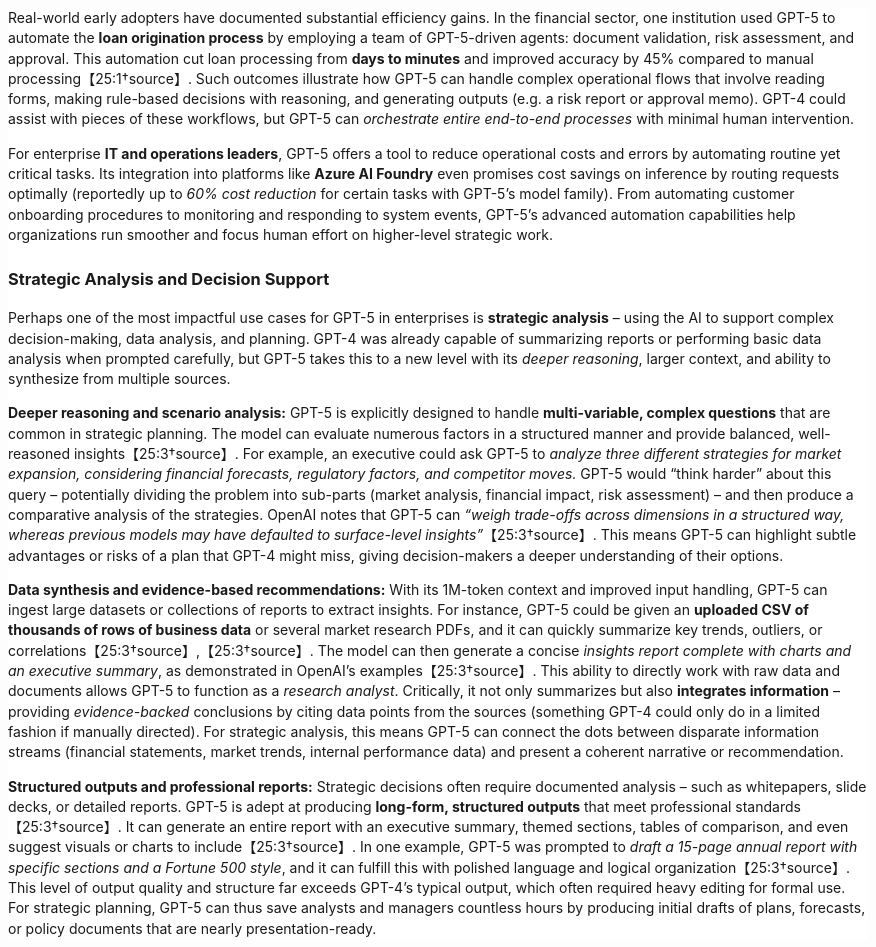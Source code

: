 Real-world early adopters have documented substantial efficiency gains. In the financial sector, one institution used GPT-5 to automate the **loan origination process** by employing a team of GPT-5-driven agents: document validation, risk assessment, and approval. This automation cut loan processing from **days to minutes** and improved accuracy by 45% compared to manual processing【25:1†source】. Such outcomes illustrate how GPT-5 can handle complex operational flows that involve reading forms, making rule-based decisions with reasoning, and generating outputs (e.g. a risk report or approval memo). GPT-4 could assist with pieces of these workflows, but GPT-5 can *orchestrate entire end-to-end processes* with minimal human intervention.

For enterprise **IT and operations leaders**, GPT-5 offers a tool to reduce operational costs and errors by automating routine yet critical tasks. Its integration into platforms like **Azure AI Foundry** even promises cost savings on inference by routing requests optimally (reportedly up to *60% cost reduction* for certain tasks with GPT-5’s model family). From automating customer onboarding procedures to monitoring and responding to system events, GPT-5’s advanced automation capabilities help organizations run smoother and focus human effort on higher-level strategic work.

### Strategic Analysis and Decision Support

Perhaps one of the most impactful use cases for GPT-5 in enterprises is **strategic analysis** – using the AI to support complex decision-making, data analysis, and planning. GPT-4 was already capable of summarizing reports or performing basic data analysis when prompted carefully, but GPT-5 takes this to a new level with its *deeper reasoning*, larger context, and ability to synthesize from multiple sources.

**Deeper reasoning and scenario analysis:** GPT-5 is explicitly designed to handle **multi-variable, complex questions** that are common in strategic planning. The model can evaluate numerous factors in a structured manner and provide balanced, well-reasoned insights【25:3†source】. For example, an executive could ask GPT-5 to *analyze three different strategies for market expansion, considering financial forecasts, regulatory factors, and competitor moves.* GPT-5 would “think harder” about this query – potentially dividing the problem into sub-parts (market analysis, financial impact, risk assessment) – and then produce a comparative analysis of the strategies. OpenAI notes that GPT-5 can *“weigh trade-offs across dimensions in a structured way, whereas previous models may have defaulted to surface-level insights”*【25:3†source】. This means GPT-5 can highlight subtle advantages or risks of a plan that GPT-4 might miss, giving decision-makers a deeper understanding of their options.

**Data synthesis and evidence-based recommendations:** With its 1M-token context and improved input handling, GPT-5 can ingest large datasets or collections of reports to extract insights. For instance, GPT-5 could be given an **uploaded CSV of thousands of rows of business data** or several market research PDFs, and it can quickly summarize key trends, outliers, or correlations【25:3†source】,【25:3†source】. The model can then generate a concise *insights report complete with charts and an executive summary*, as demonstrated in OpenAI’s examples【25:3†source】. This ability to directly work with raw data and documents allows GPT-5 to function as a *research analyst*. Critically, it not only summarizes but also **integrates information** – providing *evidence-backed* conclusions by citing data points from the sources (something GPT-4 could only do in a limited fashion if manually directed). For strategic analysis, this means GPT-5 can connect the dots between disparate information streams (financial statements, market trends, internal performance data) and present a coherent narrative or recommendation.

**Structured outputs and professional reports:** Strategic decisions often require documented analysis – such as whitepapers, slide decks, or detailed reports. GPT-5 is adept at producing **long-form, structured outputs** that meet professional standards【25:3†source】. It can generate an entire report with an executive summary, themed sections, tables of comparison, and even suggest visuals or charts to include【25:3†source】. In one example, GPT-5 was prompted to *draft a 15-page annual report with specific sections and a Fortune 500 style*, and it can fulfill this with polished language and logical organization【25:3†source】. This level of output quality and structure far exceeds GPT-4’s typical output, which often required heavy editing for formal use. For strategic planning, GPT-5 can thus save analysts and managers countless hours by producing initial drafts of plans, forecasts, or policy documents that are nearly presentation-ready.
